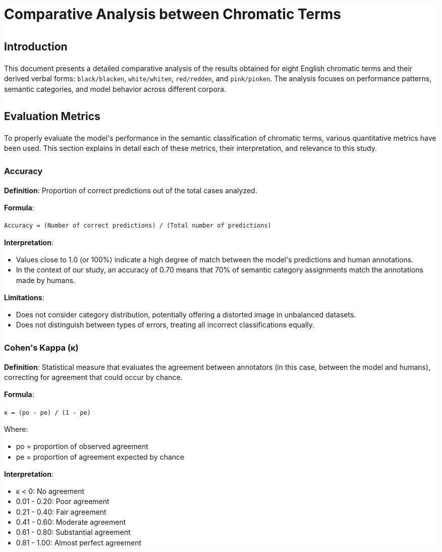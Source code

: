 # Comparative Analysis between Chromatic Terms

## Introduction

This document presents a detailed comparative analysis of the results obtained for eight English chromatic terms and their derived verbal forms: `black/blacken`, `white/whiten`, `red/redden`, and `pink/pinken`. The analysis focuses on performance patterns, semantic categories, and model behavior across different corpora.

## Evaluation Metrics

To properly evaluate the model's performance in the semantic classification of chromatic terms, various quantitative metrics have been used. This section explains in detail each of these metrics, their interpretation, and relevance to this study.

### Accuracy

**Definition**: Proportion of correct predictions out of the total cases analyzed.

**Formula**: 
```
Accuracy = (Number of correct predictions) / (Total number of predictions)
```

**Interpretation**:
- Values close to 1.0 (or 100%) indicate a high degree of match between the model's predictions and human annotations.
- In the context of our study, an accuracy of 0.70 means that 70% of semantic category assignments match the annotations made by humans.

**Limitations**: 
- Does not consider category distribution, potentially offering a distorted image in unbalanced datasets.
- Does not distinguish between types of errors, treating all incorrect classifications equally.

### Cohen's Kappa (κ)

**Definition**: Statistical measure that evaluates the agreement between annotators (in this case, between the model and humans), correcting for agreement that could occur by chance.

**Formula**:
```
κ = (po - pe) / (1 - pe)
```
Where:
- po = proportion of observed agreement
- pe = proportion of agreement expected by chance

**Interpretation**:
- κ < 0: No agreement
- 0.01 - 0.20: Poor agreement
- 0.21 - 0.40: Fair agreement
- 0.41 - 0.60: Moderate agreement
- 0.61 - 0.80: Substantial agreement
- 0.81 - 1.00: Almost perfect agreement
